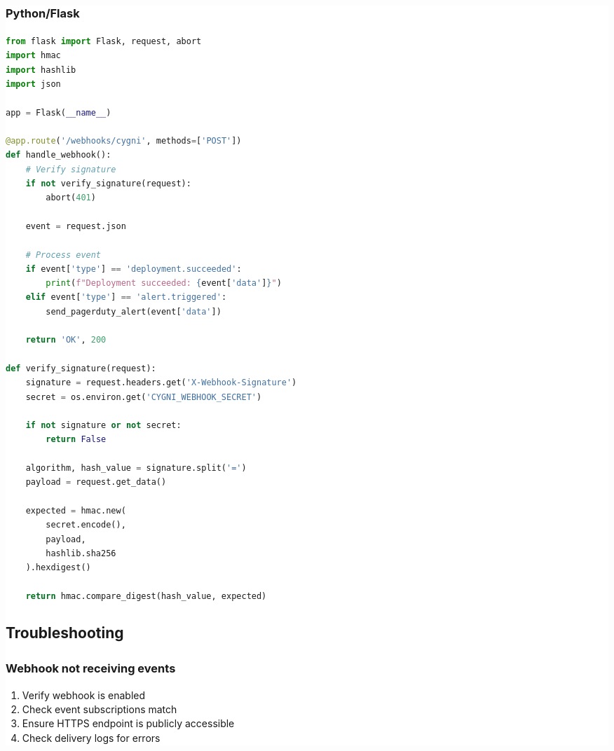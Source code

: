### Python/Flask

```python
from flask import Flask, request, abort
import hmac
import hashlib
import json

app = Flask(__name__)

@app.route('/webhooks/cygni', methods=['POST'])
def handle_webhook():
    # Verify signature
    if not verify_signature(request):
        abort(401)
    
    event = request.json
    
    # Process event
    if event['type'] == 'deployment.succeeded':
        print(f"Deployment succeeded: {event['data']}")
    elif event['type'] == 'alert.triggered':
        send_pagerduty_alert(event['data'])
    
    return 'OK', 200

def verify_signature(request):
    signature = request.headers.get('X-Webhook-Signature')
    secret = os.environ.get('CYGNI_WEBHOOK_SECRET')
    
    if not signature or not secret:
        return False
    
    algorithm, hash_value = signature.split('=')
    payload = request.get_data()
    
    expected = hmac.new(
        secret.encode(),
        payload,
        hashlib.sha256
    ).hexdigest()
    
    return hmac.compare_digest(hash_value, expected)
```

## Troubleshooting

### Webhook not receiving events

1. Verify webhook is enabled
2. Check event subscriptions match
3. Ensure HTTPS endpoint is publicly accessible
4. Check delivery logs for errors
